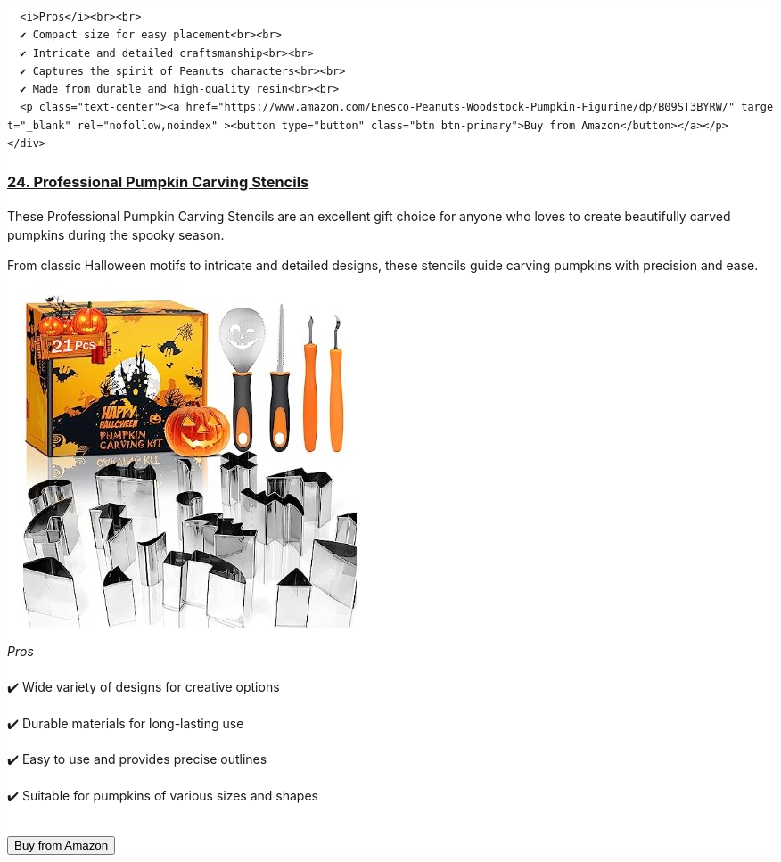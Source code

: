       <i>Pros</i><br><br>
      ✔️ Compact size for easy placement<br><br>
      ✔️ Intricate and detailed craftsmanship<br><br>
      ✔️ Captures the spirit of Peanuts characters<br><br>
      ✔️ Made from durable and high-quality resin<br><br>
      <p class="text-center"><a href="https://www.amazon.com/Enesco-Peanuts-Woodstock-Pumpkin-Figurine/dp/B09ST3BYRW/" target="_blank" rel="nofollow,noindex" ><button type="button" class="btn btn-primary">Buy from Amazon</button></a></p>
    </div>
</div>

### [24\. Professional Pumpkin Carving Stencils](https://www.amazon.com/Pumpkin-Carving-Luxital-Professional-Decoration/dp/B0B6HFXFBC/)

These Professional Pumpkin Carving Stencils are an excellent gift choice for anyone who loves to create beautifully carved pumpkins during the spooky season.

From classic Halloween motifs to intricate and detailed designs, these stencils guide carving pumpkins with precision and ease.

<div class="f-grid">
    <div class="f-grid-col">
      <a href="https://www.amazon.com/Pumpkin-Carving-Luxital-Professional-Decoration/dp/B0B6HFXFBC/" target="_blank" rel="nofollow,noindex" ><img class="img-thumb lazyimg" src="/img/post/20230606/Professional-Pumpkin-Carving-Stencils.jpg" alt="35 Gifts for New Boyfriend That'll Make Him Surprise In 2023"></a>
    </div>
    <div class="f-grid-col">
      <i>Pros</i><br><br>
      ✔️ Wide variety of designs for creative options<br><br>
      ✔️ Durable materials for long-lasting use<br><br>
      ✔️ Easy to use and provides precise outlines<br><br>
      ✔️ Suitable for pumpkins of various sizes and shapes<br><br>
      <p class="text-center"><a href="https://www.amazon.com/Pumpkin-Carving-Luxital-Professional-Decoration/dp/B0B6HFXFBC/" target="_blank" rel="nofollow,noindex" ><button type="button" class="btn btn-primary">Buy from Amazon</button></a></p>
    </div>
</div>
